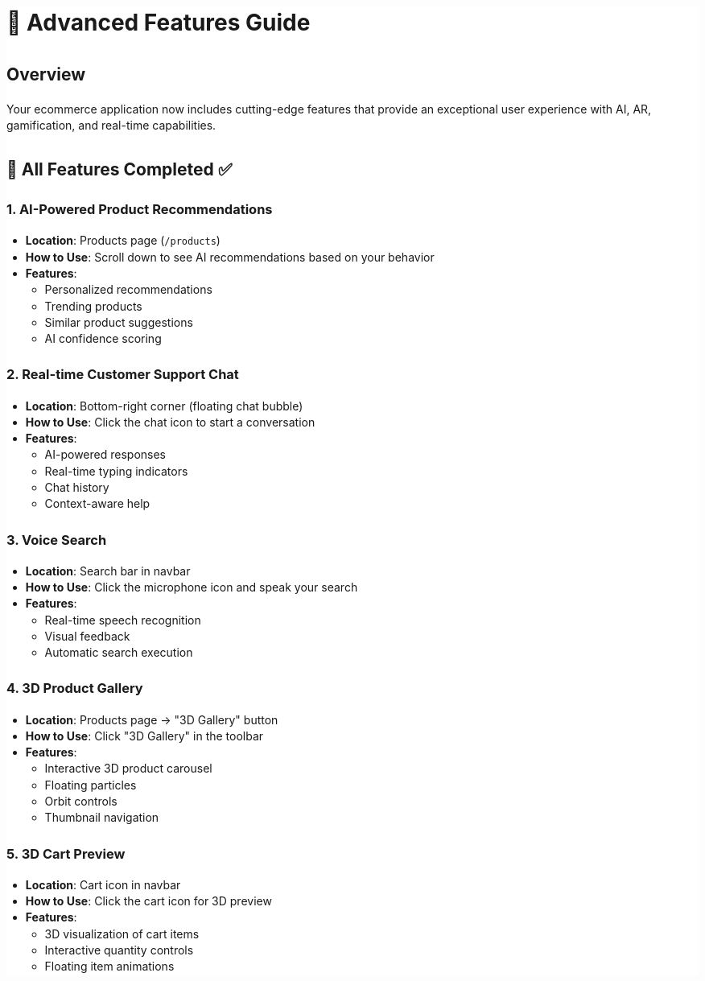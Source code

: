 # 🚀 Advanced Features Guide

## Overview
Your ecommerce application now includes cutting-edge features that provide an exceptional user experience with AI, AR, gamification, and real-time capabilities.

## 🎯 All Features Completed ✅

### 1. **AI-Powered Product Recommendations**
- **Location**: Products page (`/products`)
- **How to Use**: Scroll down to see AI recommendations based on your behavior
- **Features**: 
  - Personalized recommendations
  - Trending products
  - Similar product suggestions
  - AI confidence scoring

### 2. **Real-time Customer Support Chat**
- **Location**: Bottom-right corner (floating chat bubble)
- **How to Use**: Click the chat icon to start a conversation
- **Features**:
  - AI-powered responses
  - Real-time typing indicators
  - Chat history
  - Context-aware help

### 3. **Voice Search**
- **Location**: Search bar in navbar
- **How to Use**: Click the microphone icon and speak your search
- **Features**:
  - Real-time speech recognition
  - Visual feedback
  - Automatic search execution

### 4. **3D Product Gallery**
- **Location**: Products page → "3D Gallery" button
- **How to Use**: Click "3D Gallery" in the toolbar
- **Features**:
  - Interactive 3D product carousel
  - Floating particles
  - Orbit controls
  - Thumbnail navigation

### 5. **3D Cart Preview**
- **Location**: Cart icon in navbar
- **How to Use**: Click the cart icon for 3D preview
- **Features**:
  - 3D visualization of cart items
  - Interactive quantity controls
  - Floating item animations
